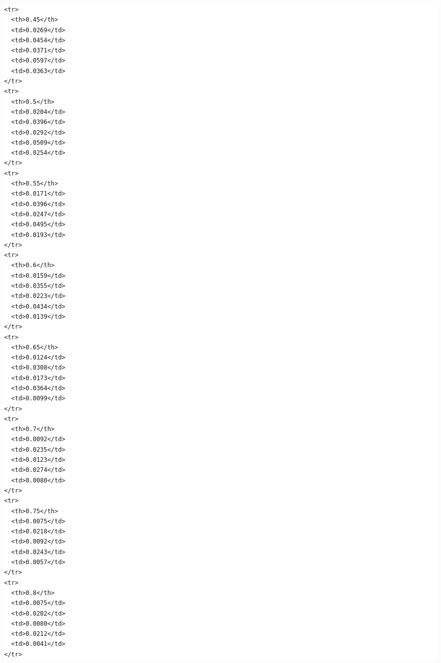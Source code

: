     <tr>
      <th>0.45</th>
      <td>0.0269</td>
      <td>0.0454</td>
      <td>0.0371</td>
      <td>0.0597</td>
      <td>0.0363</td>
    </tr>
    <tr>
      <th>0.5</th>
      <td>0.0204</td>
      <td>0.0396</td>
      <td>0.0292</td>
      <td>0.0509</td>
      <td>0.0254</td>
    </tr>
    <tr>
      <th>0.55</th>
      <td>0.0171</td>
      <td>0.0396</td>
      <td>0.0247</td>
      <td>0.0495</td>
      <td>0.0193</td>
    </tr>
    <tr>
      <th>0.6</th>
      <td>0.0159</td>
      <td>0.0355</td>
      <td>0.0223</td>
      <td>0.0434</td>
      <td>0.0139</td>
    </tr>
    <tr>
      <th>0.65</th>
      <td>0.0124</td>
      <td>0.0308</td>
      <td>0.0173</td>
      <td>0.0364</td>
      <td>0.0099</td>
    </tr>
    <tr>
      <th>0.7</th>
      <td>0.0092</td>
      <td>0.0235</td>
      <td>0.0123</td>
      <td>0.0274</td>
      <td>0.0080</td>
    </tr>
    <tr>
      <th>0.75</th>
      <td>0.0075</td>
      <td>0.0218</td>
      <td>0.0092</td>
      <td>0.0243</td>
      <td>0.0057</td>
    </tr>
    <tr>
      <th>0.8</th>
      <td>0.0075</td>
      <td>0.0202</td>
      <td>0.0080</td>
      <td>0.0212</td>
      <td>0.0041</td>
    </tr>